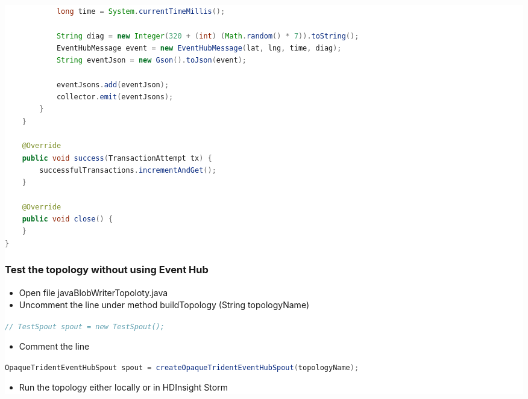 ``` java
            long time = System.currentTimeMillis();

            String diag = new Integer(320 + (int) (Math.random() * 7)).toString();
            EventHubMessage event = new EventHubMessage(lat, lng, time, diag);
            String eventJson = new Gson().toJson(event);

            eventJsons.add(eventJson);
            collector.emit(eventJsons);
        }
    }

    @Override
    public void success(TransactionAttempt tx) {
        successfulTransactions.incrementAndGet();
    }

    @Override
    public void close() {
    }
}
```

### Test the topology  without using Event Hub
- Open file javaBlobWriterTopoloty.java
- Uncomment the line under method  buildTopology (String topologyName)

``` java
// TestSpout spout = new TestSpout();
```
- Comment the line

``` java
OpaqueTridentEventHubSpout spout = createOpaqueTridentEventHubSpout(topologyName);
```

- Run the topology either locally or in HDInsight Storm
